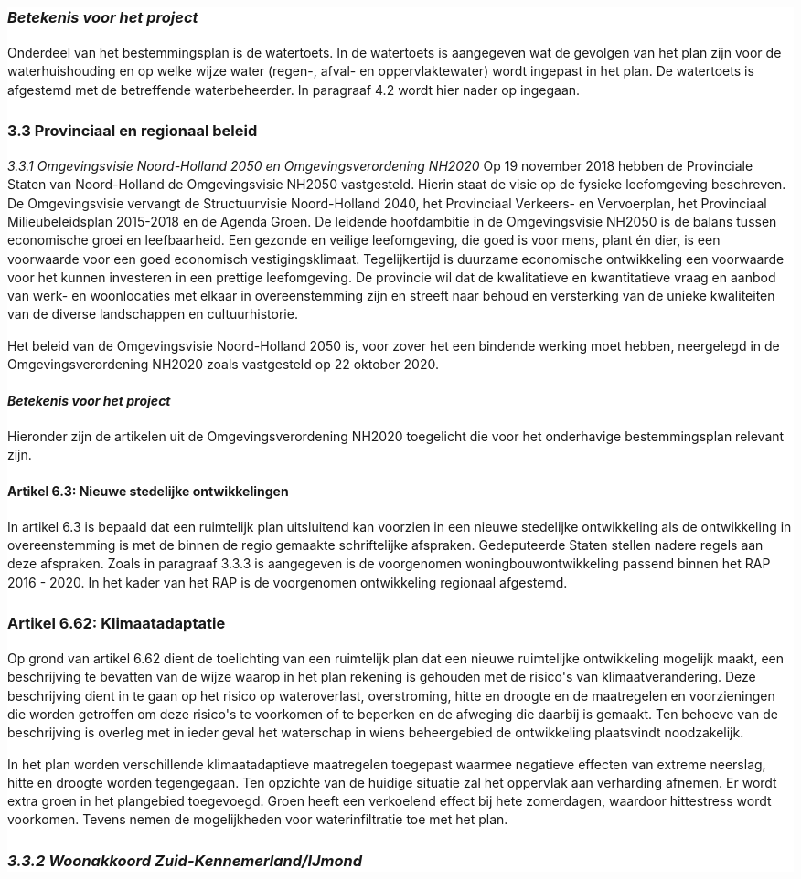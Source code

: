 ### *Betekenis voor het project*

Onderdeel van het bestemmingsplan is de watertoets. In de watertoets is aangegeven wat de gevolgen van het plan zijn voor de waterhuishouding en op welke wijze water (regen-, afval- en oppervlaktewater) wordt ingepast in het plan. De watertoets is afgestemd met de betreffende waterbeheerder. In paragraaf 4.2 wordt hier nader op ingegaan.

### 3.3 Provinciaal en regionaal beleid

*3.3.1 Omgevingsvisie Noord-Holland 2050 en Omgevingsverordening NH2020* Op 19 november 2018 hebben de Provinciale Staten van Noord-Holland de Omgevingsvisie NH2050 vastgesteld. Hierin staat de visie op de fysieke leefomgeving beschreven. De Omgevingsvisie vervangt de Structuurvisie Noord-Holland 2040, het Provinciaal Verkeers- en Vervoerplan, het Provinciaal Milieubeleidsplan 2015-2018 en de Agenda Groen. De leidende hoofdambitie in de Omgevingsvisie NH2050 is de balans tussen economische groei en leefbaarheid. Een gezonde en veilige leefomgeving, die goed is voor mens, plant én dier, is een voorwaarde voor een goed economisch vestigingsklimaat. Tegelijkertijd is duurzame economische ontwikkeling een voorwaarde voor het kunnen investeren in een prettige leefomgeving. De provincie wil dat de kwalitatieve en kwantitatieve vraag en aanbod van werk- en woonlocaties met elkaar in overeenstemming zijn en streeft naar behoud en versterking van de unieke kwaliteiten van de diverse landschappen en cultuurhistorie.

Het beleid van de Omgevingsvisie Noord-Holland 2050 is, voor zover het een bindende werking moet hebben, neergelegd in de Omgevingsverordening NH2020 zoals vastgesteld op 22 oktober 2020.

#### *Betekenis voor het project*

Hieronder zijn de artikelen uit de Omgevingsverordening NH2020 toegelicht die voor het onderhavige bestemmingsplan relevant zijn.

#### Artikel 6.3: Nieuwe stedelijke ontwikkelingen

In artikel 6.3 is bepaald dat een ruimtelijk plan uitsluitend kan voorzien in een nieuwe stedelijke ontwikkeling als de ontwikkeling in overeenstemming is met de binnen de regio gemaakte schriftelijke afspraken. Gedeputeerde Staten stellen nadere regels aan deze afspraken. Zoals in paragraaf 3.3.3 is aangegeven is de voorgenomen woningbouwontwikkeling passend binnen het RAP 2016 - 2020. In het kader van het RAP is de voorgenomen ontwikkeling regionaal afgestemd.

### Artikel 6.62: Klimaatadaptatie

Op grond van artikel 6.62 dient de toelichting van een ruimtelijk plan dat een nieuwe ruimtelijke ontwikkeling mogelijk maakt, een beschrijving te bevatten van de wijze waarop in het plan rekening is gehouden met de risico's van klimaatverandering. Deze beschrijving dient in te gaan op het risico op wateroverlast, overstroming, hitte en droogte en de maatregelen en voorzieningen die worden getroffen om deze risico's te voorkomen of te beperken en de afweging die daarbij is gemaakt. Ten behoeve van de beschrijving is overleg met in ieder geval het waterschap in wiens beheergebied de ontwikkeling plaatsvindt noodzakelijk.

In het plan worden verschillende klimaatadaptieve maatregelen toegepast waarmee negatieve effecten van extreme neerslag, hitte en droogte worden tegengegaan. Ten opzichte van de huidige situatie zal het oppervlak aan verharding afnemen. Er wordt extra groen in het plangebied toegevoegd. Groen heeft een verkoelend effect bij hete zomerdagen, waardoor hittestress wordt voorkomen. Tevens nemen de mogelijkheden voor waterinfiltratie toe met het plan.

### *3.3.2 Woonakkoord Zuid-Kennemerland/IJmond*
